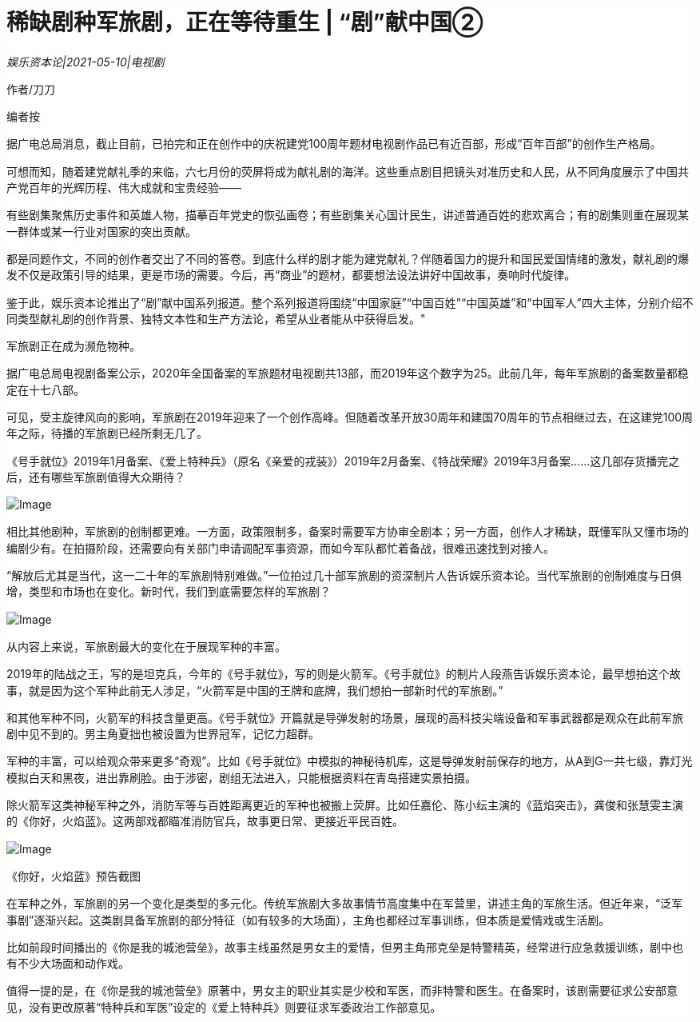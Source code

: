 # 稀缺剧种军旅剧，正在等待重生 | “剧”献中国②

*娱乐资本论|2021-05-10|电视剧*

作者/刀刀

编者按

据广电总局消息，截止目前，已拍完和正在创作中的庆祝建党100周年题材电视剧作品已有近百部，形成“百年百部”的创作生产格局。

可想而知，随着建党献礼季的来临，六七月份的荧屏将成为献礼剧的海洋。这些重点剧目把镜头对准历史和人民，从不同角度展示了中国共产党百年的光辉历程、伟大成就和宝贵经验——

有些剧集聚焦历史事件和英雄人物，描摹百年党史的恢弘画卷；有些剧集关心国计民生，讲述普通百姓的悲欢离合；有的剧集则重在展现某一群体或某一行业对国家的突出贡献。

都是同题作文，不同的创作者交出了不同的答卷。到底什么样的剧才能为建党献礼？伴随着国力的提升和国民爱国情绪的激发，献礼剧的爆发不仅是政策引导的结果，更是市场的需要。今后，再“商业”的题材，都要想法设法讲好中国故事，奏响时代旋律。

鉴于此，娱乐资本论推出了“剧”献中国系列报道。整个系列报道将围绕“中国家庭”“中国百姓”“中国英雄”和“中国军人”四大主体，分别介绍不同类型献礼剧的创作背景、独特文本性和生产方法论，希望从业者能从中获得启发。"

军旅剧正在成为濒危物种。

据广电总局电视剧备案公示，2020年全国备案的军旅题材电视剧共13部，而2019年这个数字为25。此前几年，每年军旅剧的备案数量都稳定在十七八部。

可见，受主旋律风向的影响，军旅剧在2019年迎来了一个创作高峰。但随着改革开放30周年和建国70周年的节点相继过去，在这建党100周年之际，待播的军旅剧已经所剩无几了。

《号手就位》2019年1月备案、《爱上特种兵》（原名《亲爱的戎装》）2019年2月备案、《特战荣耀》2019年3月备案……这几部存货播完之后，还有哪些军旅剧值得大众期待？

![Image](https://inews.gtimg.com/newsapp_bt/0/13507431344/641)

相比其他剧种，军旅剧的创制都更难。一方面，政策限制多，备案时需要军方协审全剧本；另一方面，创作人才稀缺，既懂军队又懂市场的编剧少有。在拍摄阶段，还需要向有关部门申请调配军事资源，而如今军队都忙着备战，很难迅速找到对接人。

“解放后尤其是当代，这一二十年的军旅剧特别难做。”一位拍过几十部军旅剧的资深制片人告诉娱乐资本论。当代军旅剧的创制难度与日俱增，类型和市场也在变化。新时代，我们到底需要怎样的军旅剧？

![Image](https://inews.gtimg.com/newsapp_bt/0/13507431338/641)

从内容上来说，军旅剧最大的变化在于展现军种的丰富。

2019年的陆战之王，写的是坦克兵，今年的《号手就位》，写的则是火箭军。《号手就位》的制片人段燕告诉娱乐资本论，最早想拍这个故事，就是因为这个军种此前无人涉足，“火箭军是中国的王牌和底牌，我们想拍一部新时代的军旅剧。”

和其他军种不同，火箭军的科技含量更高。《号手就位》开篇就是导弹发射的场景，展现的高科技尖端设备和军事武器都是观众在此前军旅剧中见不到的。男主角夏拙也被设置为世界冠军，记忆力超群。

军种的丰富，可以给观众带来更多“奇观”。比如《号手就位》中模拟的神秘待机库，这是导弹发射前保存的地方，从A到G一共七级，靠灯光模拟白天和黑夜，进出靠刷脸。由于涉密，剧组无法进入，只能根据资料在青岛搭建实景拍摄。

除火箭军这类神秘军种之外，消防军等与百姓距离更近的军种也被搬上荧屏。比如任嘉伦、陈小纭主演的《蓝焰突击》，龚俊和张慧雯主演的《你好，火焰蓝》。这两部戏都瞄准消防官兵，故事更日常、更接近平民百姓。

![Image](https://inews.gtimg.com/newsapp_bt/0/13507431365/641)

《你好，火焰蓝》预告截图

在军种之外，军旅剧的另一个变化是类型的多元化。传统军旅剧大多故事情节高度集中在军营里，讲述主角的军旅生活。但近年来，“泛军事剧”逐渐兴起。这类剧具备军旅剧的部分特征（如有较多的大场面），主角也都经过军事训练，但本质是爱情戏或生活剧。

比如前段时间播出的《你是我的城池营垒》，故事主线虽然是男女主的爱情，但男主角邢克垒是特警精英，经常进行应急救援训练，剧中也有不少大场面和动作戏。

值得一提的是，在《你是我的城池营垒》原著中，男女主的职业其实是少校和军医，而非特警和医生。在备案时，该剧需要征求公安部意见，没有更改原著“特种兵和军医”设定的《爱上特种兵》则要征求军委政治工作部意见。
